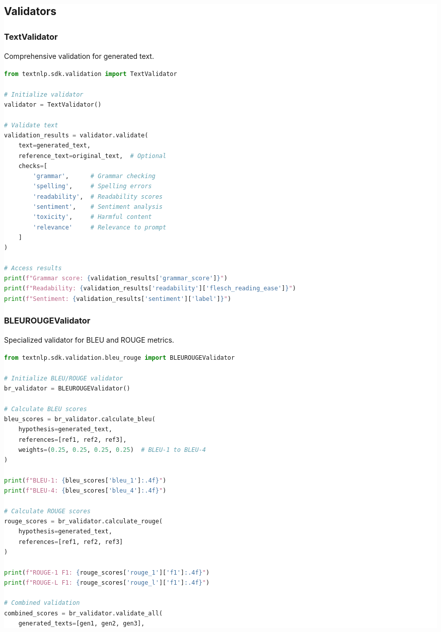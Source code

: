 
## Validators

### TextValidator

Comprehensive validation for generated text.

```python
from textnlp.sdk.validation import TextValidator

# Initialize validator
validator = TextValidator()

# Validate text
validation_results = validator.validate(
    text=generated_text,
    reference_text=original_text,  # Optional
    checks=[
        'grammar',      # Grammar checking
        'spelling',     # Spelling errors
        'readability',  # Readability scores
        'sentiment',    # Sentiment analysis
        'toxicity',     # Harmful content
        'relevance'     # Relevance to prompt
    ]
)

# Access results
print(f"Grammar score: {validation_results['grammar_score']}")
print(f"Readability: {validation_results['readability']['flesch_reading_ease']}")
print(f"Sentiment: {validation_results['sentiment']['label']}")
```

### BLEUROUGEValidator

Specialized validator for BLEU and ROUGE metrics.

```python
from textnlp.sdk.validation.bleu_rouge import BLEUROUGEValidator

# Initialize BLEU/ROUGE validator
br_validator = BLEUROUGEValidator()

# Calculate BLEU scores
bleu_scores = br_validator.calculate_bleu(
    hypothesis=generated_text,
    references=[ref1, ref2, ref3],
    weights=(0.25, 0.25, 0.25, 0.25)  # BLEU-1 to BLEU-4
)

print(f"BLEU-1: {bleu_scores['bleu_1']:.4f}")
print(f"BLEU-4: {bleu_scores['bleu_4']:.4f}")

# Calculate ROUGE scores
rouge_scores = br_validator.calculate_rouge(
    hypothesis=generated_text,
    references=[ref1, ref2, ref3]
)

print(f"ROUGE-1 F1: {rouge_scores['rouge_1']['f1']:.4f}")
print(f"ROUGE-L F1: {rouge_scores['rouge_l']['f1']:.4f}")

# Combined validation
combined_scores = br_validator.validate_all(
    generated_texts=[gen1, gen2, gen3],
```